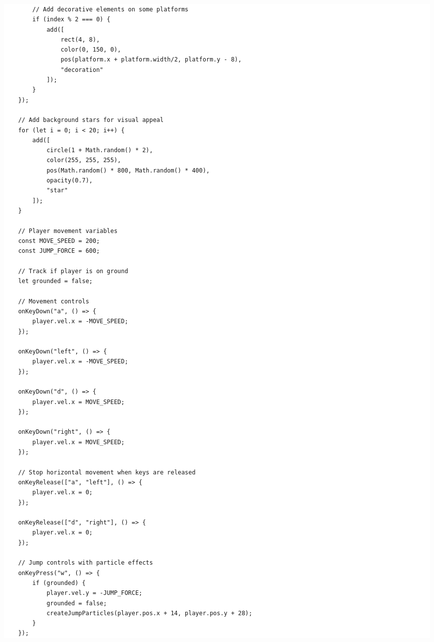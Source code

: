             // Add decorative elements on some platforms
            if (index % 2 === 0) {
                add([
                    rect(4, 8),
                    color(0, 150, 0),
                    pos(platform.x + platform.width/2, platform.y - 8),
                    "decoration"
                ]);
            }
        });

        // Add background stars for visual appeal
        for (let i = 0; i < 20; i++) {
            add([
                circle(1 + Math.random() * 2),
                color(255, 255, 255),
                pos(Math.random() * 800, Math.random() * 400),
                opacity(0.7),
                "star"
            ]);
        }

        // Player movement variables
        const MOVE_SPEED = 200;
        const JUMP_FORCE = 600;

        // Track if player is on ground
        let grounded = false;

        // Movement controls
        onKeyDown("a", () => {
            player.vel.x = -MOVE_SPEED;
        });

        onKeyDown("left", () => {
            player.vel.x = -MOVE_SPEED;
        });

        onKeyDown("d", () => {
            player.vel.x = MOVE_SPEED;
        });

        onKeyDown("right", () => {
            player.vel.x = MOVE_SPEED;
        });

        // Stop horizontal movement when keys are released
        onKeyRelease(["a", "left"], () => {
            player.vel.x = 0;
        });

        onKeyRelease(["d", "right"], () => {
            player.vel.x = 0;
        });

        // Jump controls with particle effects
        onKeyPress("w", () => {
            if (grounded) {
                player.vel.y = -JUMP_FORCE;
                grounded = false;
                createJumpParticles(player.pos.x + 14, player.pos.y + 28);
            }
        });
